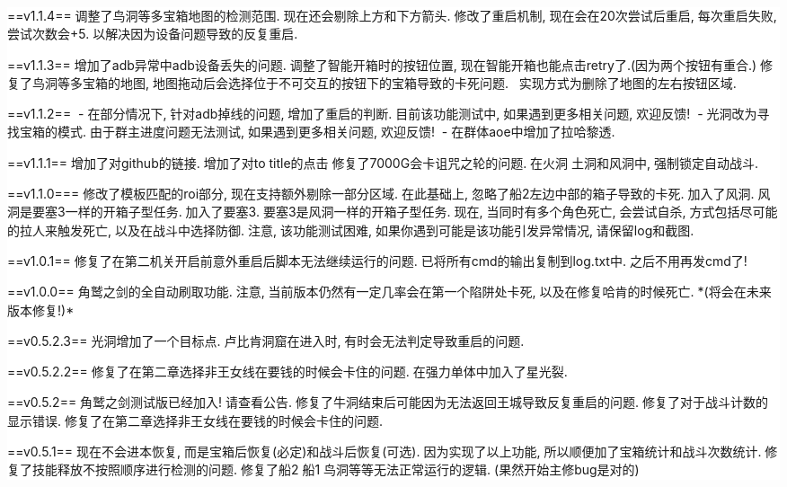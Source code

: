 ==v1.1.4==
调整了鸟洞等多宝箱地图的检测范围. 现在还会剔除上方和下方箭头.
修改了重启机制, 现在会在20次尝试后重启, 每次重启失败, 尝试次数会+5. 以解决因为设备问题导致的反复重启.

==v1.1.3==
增加了adb异常中adb设备丢失的问题.
调整了智能开箱时的按钮位置, 现在智能开箱也能点击retry了.(因为两个按钮有重合.)
修复了鸟洞等多宝箱的地图, 地图拖动后会选择位于不可交互的按钮下的宝箱导致的卡死问题.
  实现方式为删除了地图的左右按钮区域.

==v1.1.2==
 - 在部分情况下, 针对adb掉线的问题, 增加了重启的判断. 目前该功能测试中, 如果遇到更多相关问题, 欢迎反馈!
 - 光洞改为寻找宝箱的模式. 由于群主进度问题无法测试, 如果遇到更多相关问题, 欢迎反馈!
 - 在群体aoe中增加了拉哈黎透.

==v1.1.1==
增加了对github的链接.
增加了对to title的点击
修复了7000G会卡诅咒之轮的问题.
在火洞 土洞和风洞中, 强制锁定自动战斗.

==v1.1.0===
修改了模板匹配的roi部分, 现在支持额外剔除一部分区域.
在此基础上, 忽略了船2左边中部的箱子导致的卡死.
加入了风洞. 风洞是要塞3一样的开箱子型任务.
加入了要塞3. 要塞3是风洞一样的开箱子型任务.
现在, 当同时有多个角色死亡, 会尝试自杀, 方式包括尽可能的拉人来触发死亡, 以及在战斗中选择防御. 注意, 该功能测试困难, 如果你遇到可能是该功能引发异常情况, 请保留log和截图.

==v1.0.1==
修复了在第二机关开启前意外重启后脚本无法继续运行的问题.
已将所有cmd的输出复制到log.txt中. 之后不用再发cmd了!

==v1.0.0==
角鹫之剑的全自动刷取功能.
注意, 当前版本仍然有一定几率会在第一个陷阱处卡死, 以及在修复哈肯的时候死亡. \*(将会在未来版本修复!)\*

==v0.5.2.3==
光洞增加了一个目标点.
卢比肯洞窟在进入时, 有时会无法判定导致重启的问题.

==v0.5.2.2==
修复了在第二章选择非王女线在要钱的时候会卡住的问题.
在强力单体中加入了星光裂.

==v0.5.2==
角鹫之剑测试版已经加入! 请查看公告.
修复了牛洞结束后可能因为无法返回王城导致反复重启的问题.
修复了对于战斗计数的显示错误.
修复了在第二章选择非王女线在要钱的时候会卡住的问题.

==v0.5.1==
现在不会进本恢复, 而是宝箱后恢复(必定)和战斗后恢复(可选).
因为实现了以上功能, 所以顺便加了宝箱统计和战斗次数统计.
修复了技能释放不按照顺序进行检测的问题.
修复了船2 船1 鸟洞等等无法正常运行的逻辑.
(果然开始主修bug是对的)
